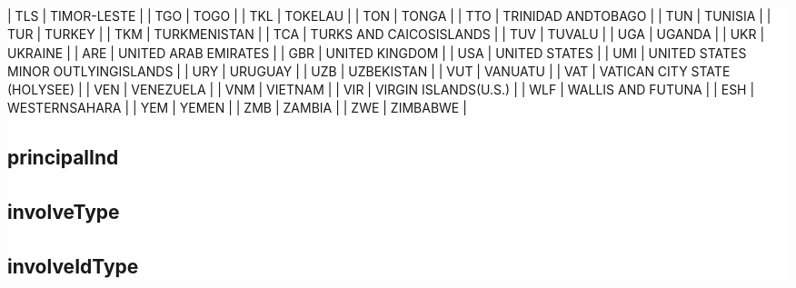 | TLS     | TIMOR-LESTE                                  |
| TGO     | TOGO                                         |
| TKL     | TOKELAU                                      |
| TON     | TONGA                                        |
| TTO     | TRINIDAD ANDTOBAGO                           |
| TUN     | TUNISIA                                      |
| TUR     | TURKEY                                       |
| TKM     | TURKMENISTAN                                 |
| TCA     | TURKS AND CAICOSISLANDS                      |
| TUV     | TUVALU                                       |
| UGA     | UGANDA                                       |
| UKR     | UKRAINE                                      |
| ARE     | UNITED ARAB EMIRATES                         |
| GBR     | UNITED KINGDOM                               |
| USA     | UNITED STATES                                |
| UMI     | UNITED STATES MINOR OUTLYINGISLANDS          |
| URY     | URUGUAY                                      |
| UZB     | UZBEKISTAN                                   |
| VUT     | VANUATU                                      |
| VAT     | VATICAN CITY STATE (HOLYSEE)                 |
| VEN     | VENEZUELA                                    |
| VNM     | VIETNAM                                      |
| VIR     | VIRGIN ISLANDS(U.S.)                         |
| WLF     | WALLIS AND FUTUNA                            |
| ESH     | WESTERNSAHARA                                |
| YEM     | YEMEN                                        |
| ZMB     | ZAMBIA                                       |
| ZWE     | ZIMBABWE                                     |

## principalInd

## involveType 
## involveIdType